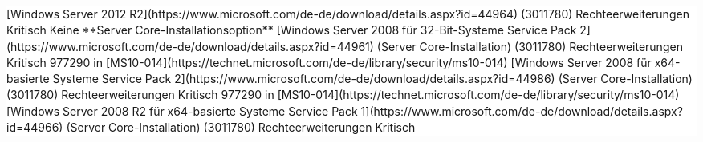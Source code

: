 </tr>
<tr>
<td style="border:1px solid black;">
[Windows Server 2012 R2](https://www.microsoft.com/de-de/download/details.aspx?id=44964)  
(3011780)
</td>
<td style="border:1px solid black;">
Rechteerweiterungen
</td>
<td style="border:1px solid black;">
Kritisch
</td>
<td style="border:1px solid black;">
Keine
</td>
</tr>
<tr>
<td style="border:1px solid black;" colspan="4">
**Server Core-Installationsoption**
</td>
</tr>
<tr>
<td style="border:1px solid black;">
[Windows Server 2008 für 32-Bit-Systeme Service Pack 2](https://www.microsoft.com/de-de/download/details.aspx?id=44961) (Server Core-Installation)  
(3011780)
</td>
<td style="border:1px solid black;">
Rechteerweiterungen
</td>
<td style="border:1px solid black;">
Kritisch
</td>
<td style="border:1px solid black;">
977290 in [MS10-014](https://technet.microsoft.com/de-de/library/security/ms10-014)
</td>
</tr>
<tr>
<td style="border:1px solid black;">
[Windows Server 2008 für x64-basierte Systeme Service Pack 2](https://www.microsoft.com/de-de/download/details.aspx?id=44986) (Server Core-Installation)  
(3011780)
</td>
<td style="border:1px solid black;">
Rechteerweiterungen
</td>
<td style="border:1px solid black;">
Kritisch
</td>
<td style="border:1px solid black;">
977290 in [MS10-014](https://technet.microsoft.com/de-de/library/security/ms10-014)
</td>
</tr>
<tr>
<td style="border:1px solid black;">
[Windows Server 2008 R2 für x64-basierte Systeme Service Pack 1](https://www.microsoft.com/de-de/download/details.aspx?id=44966) (Server Core-Installation)  
(3011780)
</td>
<td style="border:1px solid black;">
Rechteerweiterungen
</td>
<td style="border:1px solid black;">
Kritisch